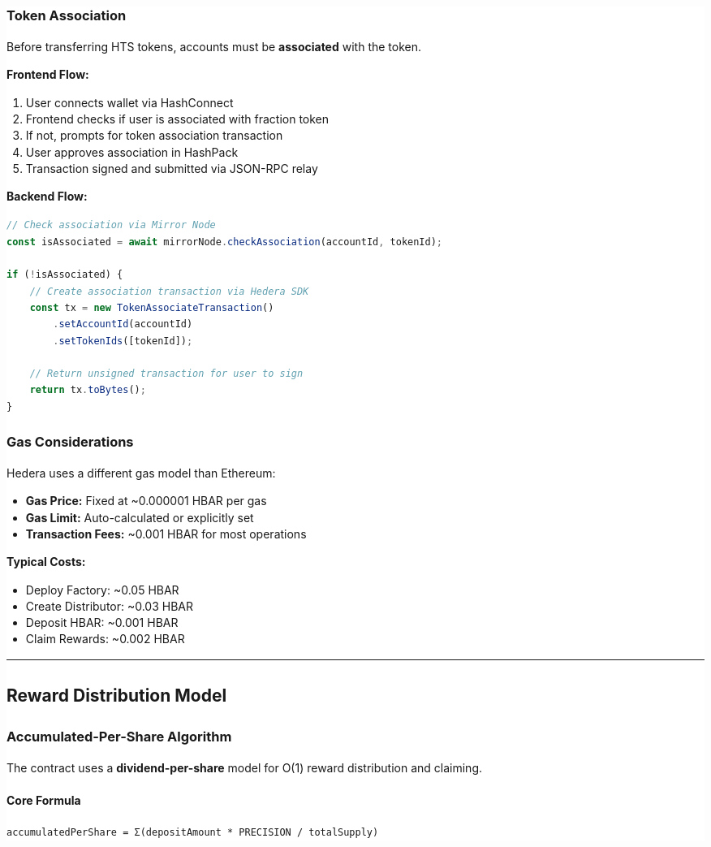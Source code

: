 ### Token Association

Before transferring HTS tokens, accounts must be **associated** with the token.

**Frontend Flow:**
1. User connects wallet via HashConnect
2. Frontend checks if user is associated with fraction token
3. If not, prompts for token association transaction
4. User approves association in HashPack
5. Transaction signed and submitted via JSON-RPC relay

**Backend Flow:**
```javascript
// Check association via Mirror Node
const isAssociated = await mirrorNode.checkAssociation(accountId, tokenId);

if (!isAssociated) {
    // Create association transaction via Hedera SDK
    const tx = new TokenAssociateTransaction()
        .setAccountId(accountId)
        .setTokenIds([tokenId]);

    // Return unsigned transaction for user to sign
    return tx.toBytes();
}
```

### Gas Considerations

Hedera uses a different gas model than Ethereum:

- **Gas Price:** Fixed at ~0.000001 HBAR per gas
- **Gas Limit:** Auto-calculated or explicitly set
- **Transaction Fees:** ~0.001 HBAR for most operations

**Typical Costs:**
- Deploy Factory: ~0.05 HBAR
- Create Distributor: ~0.03 HBAR
- Deposit HBAR: ~0.001 HBAR
- Claim Rewards: ~0.002 HBAR

---

## Reward Distribution Model

### Accumulated-Per-Share Algorithm

The contract uses a **dividend-per-share** model for O(1) reward distribution and claiming.

#### Core Formula

```
accumulatedPerShare = Σ(depositAmount * PRECISION / totalSupply)
```
